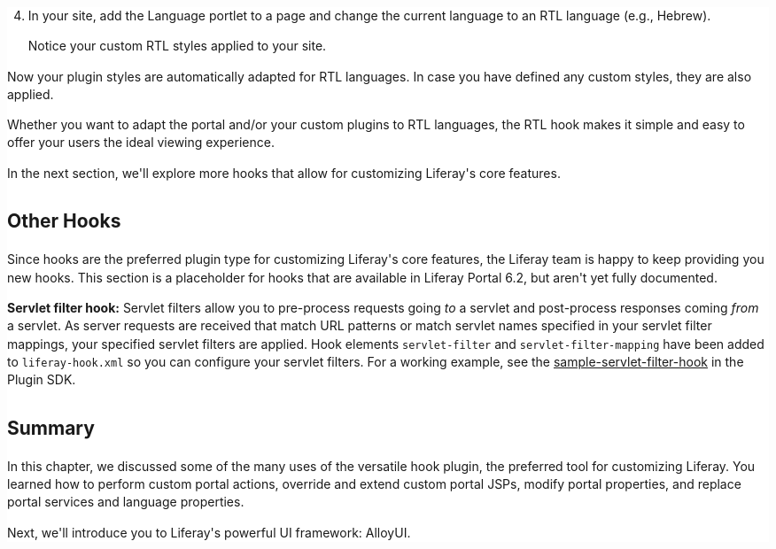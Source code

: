 4. In your site, add the Language portlet to a page and change the current
   language to an RTL language (e.g., Hebrew).

   Notice your custom RTL styles applied to your site. 

Now your plugin styles are automatically adapted for RTL languages. In case you 
have defined any custom styles, they are also applied.

Whether you want to adapt the portal and/or your custom plugins to RTL
languages, the RTL hook makes it simple and easy to offer your users the ideal
viewing experience. 

In the next section, we'll explore more hooks that allow for customizing
Liferay's core features.

## Other Hooks [](id=other-hooks-liferay-portal-6-2-dev-guide-10-en)

Since hooks are the preferred plugin type for customizing Liferay's core
features, the Liferay team is happy to keep providing you new hooks. This
section is a placeholder for hooks that are available in Liferay Portal 6.2,
but aren't yet fully documented.

**Servlet filter hook:** Servlet filters allow you to pre-process requests going
*to* a servlet and post-process responses coming *from* a servlet. As server
requests are received that match URL patterns or match servlet names specified
in your servlet filter mappings, your specified servlet filters are applied.
Hook elements `servlet-filter` and `servlet-filter-mapping` have been added to
`liferay-hook.xml` so you can configure your servlet filters. For a working
example, see the
[sample-servlet-filter-hook](https://github.com/liferay/liferay-plugins/tree/master/hooks/sample-servlet-filter-hook)
in the Plugin SDK. 

## Summary [](id=summary-liferay-portal-6-2-dev-guide-10-en)

In this chapter, we discussed some of the many uses of the versatile hook
plugin, the preferred tool for customizing Liferay. You learned how to perform
custom portal actions, override and extend custom portal JSPs, modify portal
properties, and replace portal services and language properties. 

Next, we'll introduce you to Liferay's powerful UI framework: AlloyUI. 
